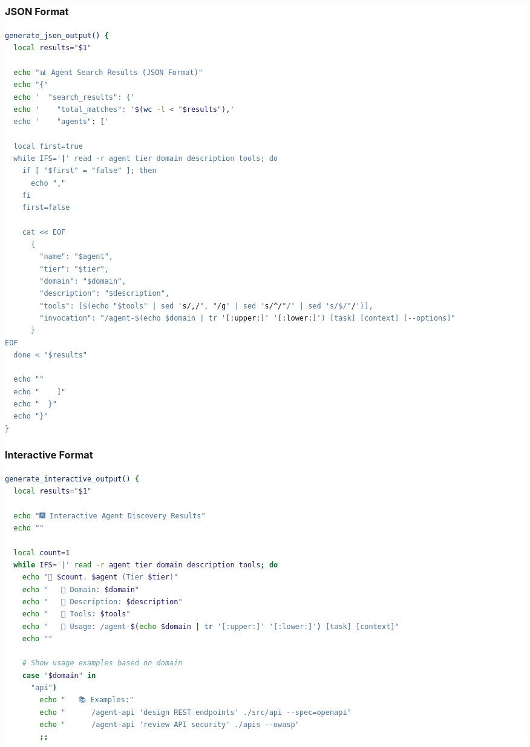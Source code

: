 ### JSON Format

```bash
generate_json_output() {
  local results="$1"
  
  echo "📊 Agent Search Results (JSON Format)"
  echo "{"
  echo '  "search_results": {'
  echo '    "total_matches": '$(wc -l < "$results"),'  
  echo '    "agents": ['
  
  local first=true
  while IFS='|' read -r agent tier domain description tools; do
    if [ "$first" = "false" ]; then
      echo ","
    fi
    first=false
    
    cat << EOF
      {
        "name": "$agent",
        "tier": "$tier",
        "domain": "$domain",
        "description": "$description",
        "tools": [$(echo "$tools" | sed 's/,/", "/g' | sed 's/^/"/' | sed 's/$/"/')],
        "invocation": "/agent-$(echo $domain | tr '[:upper:]' '[:lower:]') [task] [context] [--options]"
      }
EOF
  done < "$results"
  
  echo ""
  echo "    ]"
  echo "  }"
  echo "}"
}
```

### Interactive Format

```bash
generate_interactive_output() {
  local results="$1"
  
  echo "🎆 Interactive Agent Discovery Results"
  echo ""
  
  local count=1
  while IFS='|' read -r agent tier domain description tools; do
    echo "🤖 $count. $agent (Tier $tier)"
    echo "   🎯 Domain: $domain"
    echo "   📝 Description: $description"
    echo "   🔧 Tools: $tools"
    echo "   🚀 Usage: /agent-$(echo $domain | tr '[:upper:]' '[:lower:]') [task] [context]"
    echo ""
    
    # Show usage examples based on domain
    case "$domain" in
      "api")
        echo "   📚 Examples:"
        echo "      /agent-api 'design REST endpoints' ./src/api --spec=openapi"
        echo "      /agent-api 'review API security' ./apis --owasp"
        ;;
```